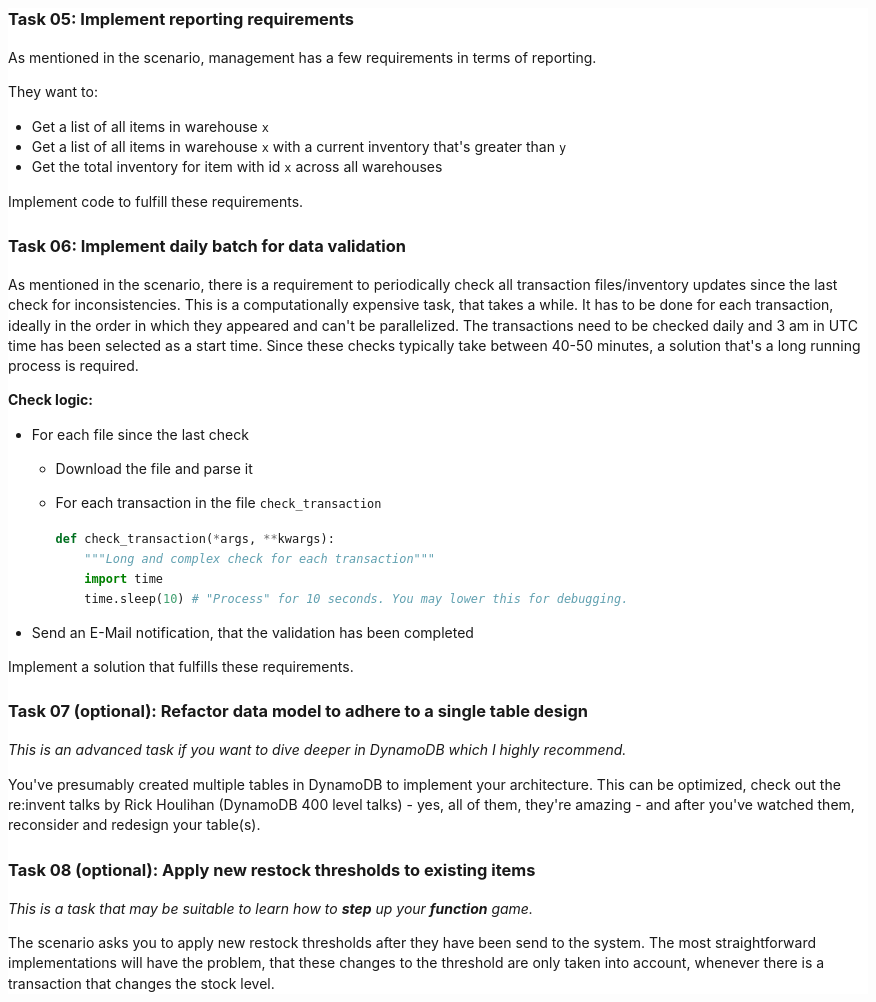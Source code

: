 ### Task 05: Implement reporting requirements

As mentioned in the scenario, management has a few requirements in terms of reporting.

They want to:

- Get a list of all items in warehouse `x`
- Get a list of all items in warehouse `x` with a current inventory that's greater than `y`
- Get the total inventory for item with id `x` across all warehouses

Implement code to fulfill these requirements.

### Task 06: Implement daily batch for data validation

As mentioned in the scenario, there is a requirement to periodically check all transaction files/inventory updates since the last check for inconsistencies.
This is a computationally expensive task, that takes a while.
It has to be done for each transaction, ideally in the order in which they appeared and can't be parallelized.
The transactions need to be checked daily and 3 am in UTC time has been selected as a start time.
Since these checks typically take between 40-50 minutes, a solution that's a long running process is required.

**Check logic:**

- For each file since the last check
  - Download the file and parse it
  - For each transaction in the file `check_transaction`

    ```python
    def check_transaction(*args, **kwargs):
        """Long and complex check for each transaction"""
        import time
        time.sleep(10) # "Process" for 10 seconds. You may lower this for debugging.
    ```

- Send an E-Mail notification, that the validation has been completed

Implement a solution that fulfills these requirements.

### Task 07 (optional): Refactor data model to adhere to a single table design

_This is an advanced task if you want to dive deeper in DynamoDB which I highly recommend._

You've presumably created multiple tables in DynamoDB to implement your architecture.
This can be optimized, check out the re:invent talks by Rick Houlihan (DynamoDB 400 level talks) - yes, all of them, they're amazing - and after you've watched them, reconsider and redesign your table(s).

### Task 08 (optional): Apply new restock thresholds to existing items

_This is a task that may be suitable to learn how to **step** up your **function** game._

The scenario asks you to apply new restock thresholds after they have been send to the system.
The most straightforward implementations will have the problem, that these changes to the threshold are only taken into account, whenever there is a transaction that changes the stock level.
